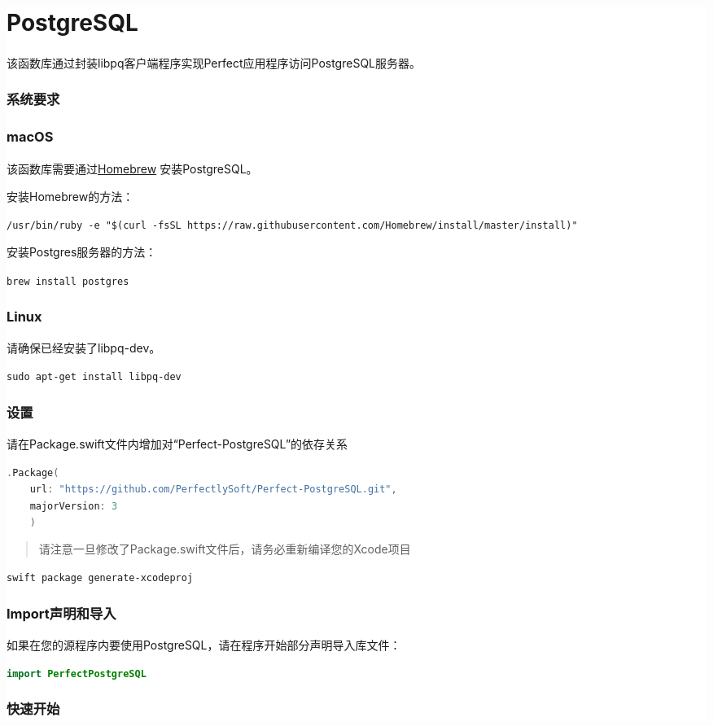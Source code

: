 # PostgreSQL

该函数库通过封装libpq客户端程序实现Perfect应用程序访问PostgreSQL服务器。

### 系统要求

### macOS

该函数库需要通过[Homebrew](http://brew.sh/) 安装PostgreSQL。

安装Homebrew的方法：

```
/usr/bin/ruby -e "$(curl -fsSL https://raw.githubusercontent.com/Homebrew/install/master/install)"
```

安装Postgres服务器的方法：

```
brew install postgres
```

### Linux

请确保已经安装了libpq-dev。

```
sudo apt-get install libpq-dev
```

### 设置

请在Package.swift文件内增加对“Perfect-PostgreSQL”的依存关系

``` swift
.Package(
	url: "https://github.com/PerfectlySoft/Perfect-PostgreSQL.git",
	majorVersion: 3
	)
```

>请注意一旦修改了Package.swift文件后，请务必重新编译您的Xcode项目

```
swift package generate-xcodeproj
```

### Import声明和导入

如果在您的源程序内要使用PostgreSQL，请在程序开始部分声明导入库文件：

``` swift
import PerfectPostgreSQL
```

### 快速开始
